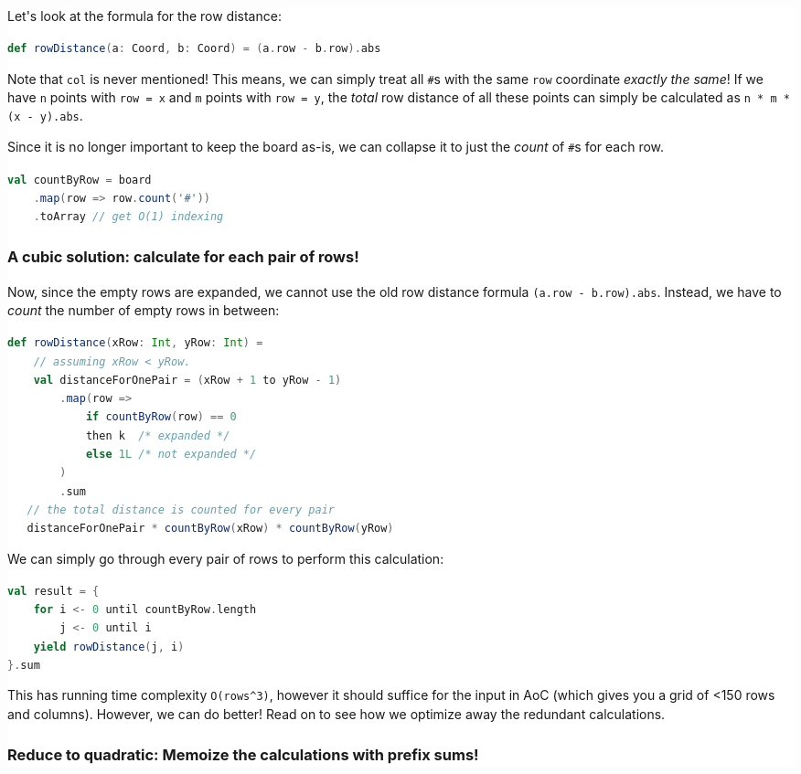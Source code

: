 Let's look at the formula for the row distance:
```scala 3
def rowDistance(a: Coord, b: Coord) = (a.row - b.row).abs
```

Note that `col` is never mentioned! This means, we can simply treat all `#`s with the same `row` coordinate *exactly the same*!
If we have `n` points with `row = x` and `m` points with `row = y`, the *total* row distance of all these points can simply be
calculated as `n * m * (x - y).abs`.

Since it is no longer important to keep the board as-is, we can collapse it to just the *count* of `#`s for each row.

```scala 3
val countByRow = board
    .map(row => row.count('#'))
    .toArray // get O(1) indexing
```

### A cubic solution: calculate for each pair of rows!

Now, since the empty rows are expanded, we cannot use the old row distance formula `(a.row - b.row).abs`.
Instead, we have to *count* the number of empty rows in between:

```scala 3
def rowDistance(xRow: Int, yRow: Int) =
    // assuming xRow < yRow.
    val distanceForOnePair = (xRow + 1 to yRow - 1)
        .map(row =>
            if countByRow(row) == 0
            then k  /* expanded */
            else 1L /* not expanded */
        )
        .sum
   // the total distance is counted for every pair
   distanceForOnePair * countByRow(xRow) * countByRow(yRow)
```

We can simply go through every pair of rows to perform this calculation:

```scala 3
val result = {
    for i <- 0 until countByRow.length
        j <- 0 until i
    yield rowDistance(j, i)
}.sum
```

This has running time complexity `O(rows^3)`, however it should suffice for the input in AoC (which gives you a grid of <150 rows and columns).
However, we can do better! Read on to see how we optimize away the redundant calculations.

### Reduce to quadratic: Memoize the calculations with prefix sums!
